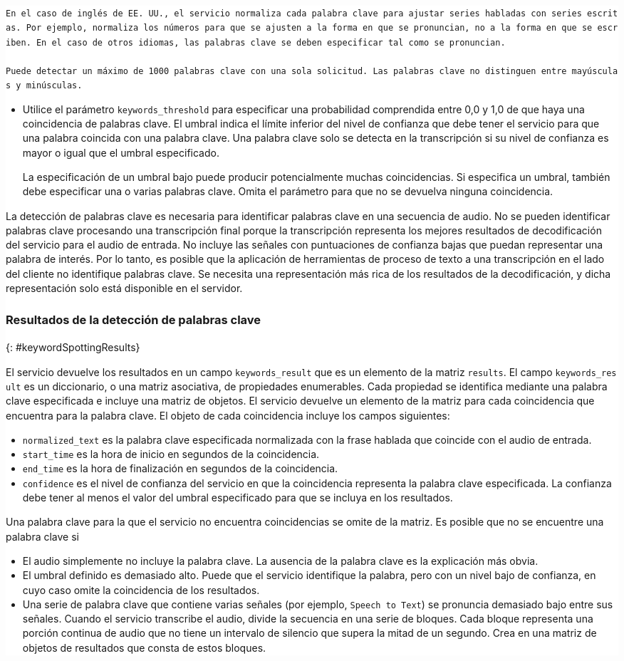     En el caso de inglés de EE. UU., el servicio normaliza cada palabra clave para ajustar series habladas con series escritas. Por ejemplo, normaliza los números para que se ajusten a la forma en que se pronuncian, no a la forma en que se escriben. En el caso de otros idiomas, las palabras clave se deben especificar tal como se pronuncian.

    Puede detectar un máximo de 1000 palabras clave con una sola solicitud. Las palabras clave no distinguen entre mayúsculas y minúsculas.
-   Utilice el parámetro `keywords_threshold` para especificar una probabilidad comprendida entre 0,0 y 1,0 de que haya una coincidencia de palabras clave. El umbral indica el límite inferior del nivel de confianza que debe tener el servicio para que una palabra coincida con una palabra clave. Una palabra clave solo se detecta en la transcripción si su nivel de confianza es mayor o igual que el umbral especificado.

    La especificación de un umbral bajo puede producir potencialmente muchas coincidencias. Si especifica un umbral, también debe especificar una o varias palabras clave. Omita el parámetro para que no se devuelva ninguna coincidencia.

La detección de palabras clave es necesaria para identificar palabras clave en una secuencia de audio. No se pueden identificar palabras clave procesando una transcripción final porque la transcripción representa los mejores resultados de decodificación del servicio para el audio de entrada. No incluye las señales con puntuaciones de confianza bajas que puedan representar una palabra de interés. Por lo tanto, es posible que la aplicación de herramientas de proceso de texto a una transcripción en el lado del cliente no identifique palabras clave. Se necesita una representación más rica de los resultados de la decodificación, y dicha representación solo está disponible en el servidor.

### Resultados de la detección de palabras clave
{: #keywordSpottingResults}

El servicio devuelve los resultados en un campo `keywords_result` que es un elemento de la matriz `results`. El campo `keywords_result` es un diccionario, o una matriz asociativa, de propiedades enumerables. Cada propiedad se identifica mediante una palabra clave especificada e incluye una matriz de objetos. El servicio devuelve un elemento de la matriz para cada coincidencia que encuentra para la palabra clave. El objeto de cada coincidencia incluye los campos siguientes:

-   `normalized_text` es la palabra clave especificada normalizada con la frase hablada que coincide con el audio de entrada.
-   `start_time` es la hora de inicio en segundos de la coincidencia.
-   `end_time` es la hora de finalización en segundos de la coincidencia.
-   `confidence` es el nivel de confianza del servicio en que la coincidencia representa la palabra clave especificada. La confianza debe tener al menos el valor del umbral especificado para que se incluya en los resultados.

Una palabra clave para la que el servicio no encuentra coincidencias se omite de la matriz. Es posible que no se encuentre una palabra clave si

-   El audio simplemente no incluye la palabra clave. La ausencia de la palabra clave es la explicación más obvia.
-   El umbral definido es demasiado alto. Puede que el servicio identifique la palabra, pero con un nivel bajo de confianza, en cuyo caso omite la coincidencia de los resultados.
-   Una serie de palabra clave que contiene varias señales (por ejemplo, `Speech to Text`) se pronuncia demasiado bajo entre sus señales. Cuando el servicio transcribe el audio, divide la secuencia en una serie de bloques. Cada bloque representa una porción continua de audio que no tiene un intervalo de silencio que supera la mitad de un segundo. Crea en una matriz de objetos de resultados que consta de estos bloques.
